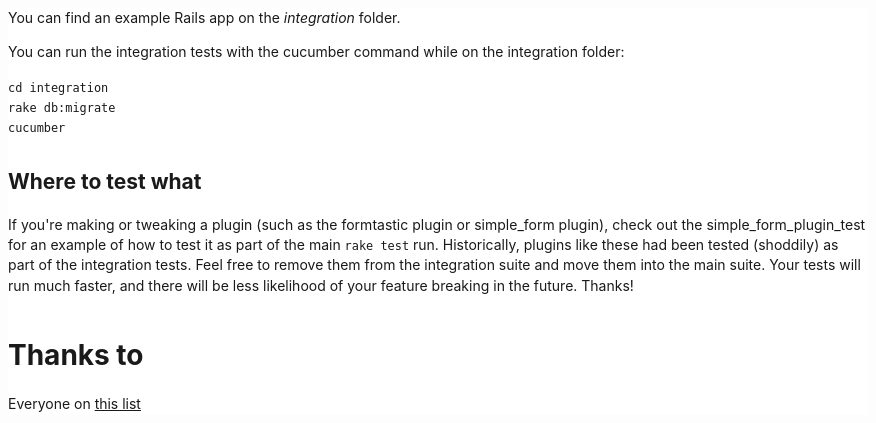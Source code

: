 You can find an example Rails app on the *integration* folder.

You can run the integration tests with the cucumber command while on the
integration folder:

    cd integration
    rake db:migrate
    cucumber

## Where to test what

If you're making or tweaking a plugin (such as the formtastic plugin or
simple\_form plugin), check out the simple\_form\_plugin\_test for an
example of how to test it as part of the main `rake test` run.
Historically, plugins like these had been tested (shoddily) as part of
the integration tests. Feel free to remove them from the integration
suite and move them into the main suite. Your tests will run much
faster, and there will be less likelihood of your feature breaking in
the future. Thanks!

# Thanks to

Everyone on [this list](https://github.com/crowdint/rails3-jquery-autocomplete/contributors)

